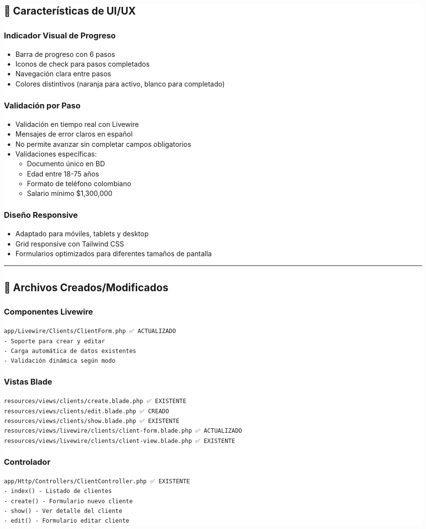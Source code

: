 ## 🎨 Características de UI/UX

### Indicador Visual de Progreso
- Barra de progreso con 6 pasos
- Iconos de check para pasos completados
- Navegación clara entre pasos
- Colores distintivos (naranja para activo, blanco para completado)

### Validación por Paso
- Validación en tiempo real con Livewire
- Mensajes de error claros en español
- No permite avanzar sin completar campos obligatorios
- Validaciones específicas:
  - Documento único en BD
  - Edad entre 18-75 años
  - Formato de teléfono colombiano
  - Salario mínimo $1,300,000

### Diseño Responsive
- Adaptado para móviles, tablets y desktop
- Grid responsive con Tailwind CSS
- Formularios optimizados para diferentes tamaños de pantalla

---

## 📁 Archivos Creados/Modificados

### Componentes Livewire
```
app/Livewire/Clients/ClientForm.php ✅ ACTUALIZADO
- Soporte para crear y editar
- Carga automática de datos existentes
- Validación dinámica según modo
```

### Vistas Blade
```
resources/views/clients/create.blade.php ✅ EXISTENTE
resources/views/clients/edit.blade.php ✅ CREADO
resources/views/clients/show.blade.php ✅ EXISTENTE
resources/views/livewire/clients/client-form.blade.php ✅ ACTUALIZADO
resources/views/livewire/clients/client-view.blade.php ✅ EXISTENTE
```

### Controlador
```
app/Http/Controllers/ClientController.php ✅ EXISTENTE
- index() - Listado de clientes
- create() - Formulario nuevo cliente
- show() - Ver detalle del cliente
- edit() - Formulario editar cliente
```
